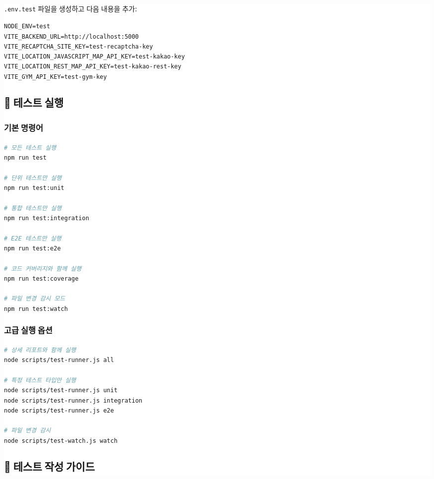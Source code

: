 `.env.test` 파일을 생성하고 다음 내용을 추가:

```env
NODE_ENV=test
VITE_BACKEND_URL=http://localhost:5000
VITE_RECAPTCHA_SITE_KEY=test-recaptcha-key
VITE_LOCATION_JAVASCRIPT_MAP_API_KEY=test-kakao-key
VITE_LOCATION_REST_MAP_API_KEY=test-kakao-rest-key
VITE_GYM_API_KEY=test-gym-key
```

## 🚀 테스트 실행

### 기본 명령어

```bash
# 모든 테스트 실행
npm run test

# 단위 테스트만 실행
npm run test:unit

# 통합 테스트만 실행
npm run test:integration

# E2E 테스트만 실행
npm run test:e2e

# 코드 커버리지와 함께 실행
npm run test:coverage

# 파일 변경 감시 모드
npm run test:watch
```

### 고급 실행 옵션

```bash
# 상세 리포트와 함께 실행
node scripts/test-runner.js all

# 특정 테스트 타입만 실행
node scripts/test-runner.js unit
node scripts/test-runner.js integration
node scripts/test-runner.js e2e

# 파일 변경 감시
node scripts/test-watch.js watch
```

## 📝 테스트 작성 가이드
